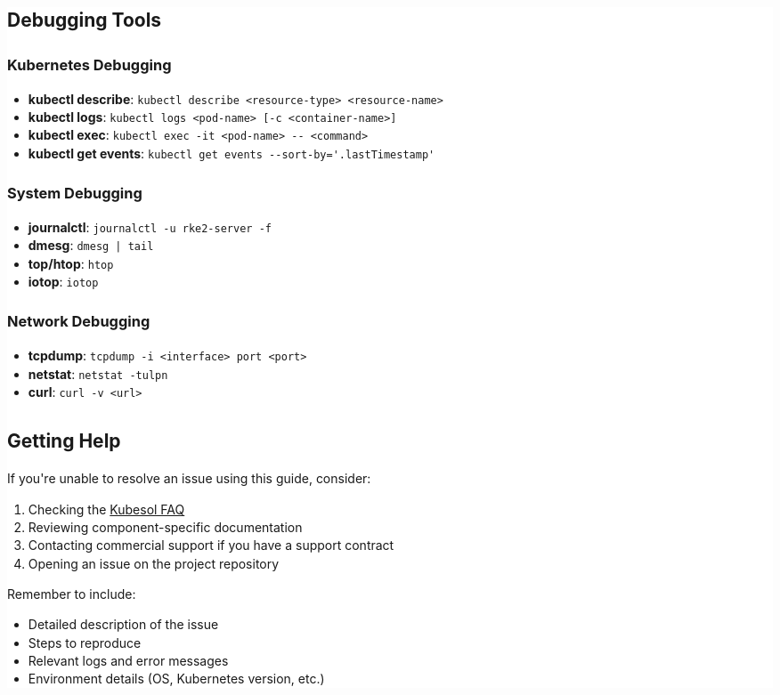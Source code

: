 ## Debugging Tools

### Kubernetes Debugging

- **kubectl describe**: `kubectl describe <resource-type> <resource-name>`
- **kubectl logs**: `kubectl logs <pod-name> [-c <container-name>]`
- **kubectl exec**: `kubectl exec -it <pod-name> -- <command>`
- **kubectl get events**: `kubectl get events --sort-by='.lastTimestamp'`

### System Debugging

- **journalctl**: `journalctl -u rke2-server -f`
- **dmesg**: `dmesg | tail`
- **top/htop**: `htop`
- **iotop**: `iotop`

### Network Debugging

- **tcpdump**: `tcpdump -i <interface> port <port>`
- **netstat**: `netstat -tulpn`
- **curl**: `curl -v <url>`

## Getting Help

If you're unable to resolve an issue using this guide, consider:

1. Checking the [Kubesol FAQ](FAQ.md)
2. Reviewing component-specific documentation
3. Contacting commercial support if you have a support contract
4. Opening an issue on the project repository

Remember to include:
- Detailed description of the issue
- Steps to reproduce
- Relevant logs and error messages
- Environment details (OS, Kubernetes version, etc.) 